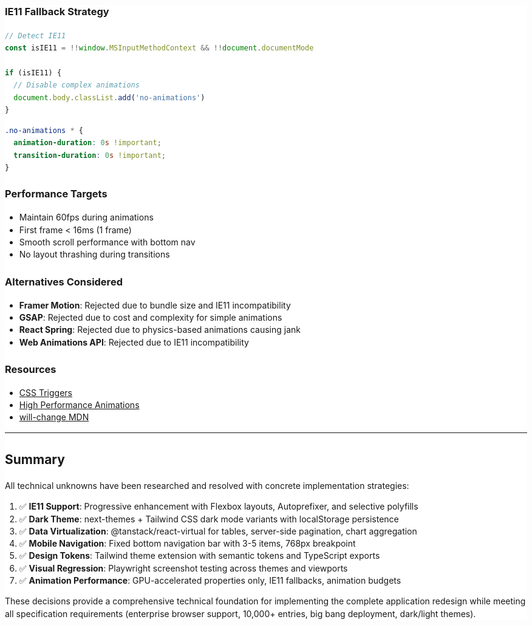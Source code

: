 ### IE11 Fallback Strategy
```javascript
// Detect IE11
const isIE11 = !!window.MSInputMethodContext && !!document.documentMode

if (isIE11) {
  // Disable complex animations
  document.body.classList.add('no-animations')
}
```

```css
.no-animations * {
  animation-duration: 0s !important;
  transition-duration: 0s !important;
}
```

### Performance Targets
- Maintain 60fps during animations
- First frame < 16ms (1 frame)
- Smooth scroll performance with bottom nav
- No layout thrashing during transitions

### Alternatives Considered
- **Framer Motion**: Rejected due to bundle size and IE11 incompatibility
- **GSAP**: Rejected due to cost and complexity for simple animations
- **React Spring**: Rejected due to physics-based animations causing jank
- **Web Animations API**: Rejected due to IE11 incompatibility

### Resources
- [CSS Triggers](https://csstriggers.com/)
- [High Performance Animations](https://web.dev/animations/)
- [will-change MDN](https://developer.mozilla.org/en-US/docs/Web/CSS/will-change)

---

## Summary

All technical unknowns have been researched and resolved with concrete implementation strategies:

1. ✅ **IE11 Support**: Progressive enhancement with Flexbox layouts, Autoprefixer, and selective polyfills
2. ✅ **Dark Theme**: next-themes + Tailwind CSS dark mode variants with localStorage persistence
3. ✅ **Data Virtualization**: @tanstack/react-virtual for tables, server-side pagination, chart aggregation
4. ✅ **Mobile Navigation**: Fixed bottom navigation bar with 3-5 items, 768px breakpoint
5. ✅ **Design Tokens**: Tailwind theme extension with semantic tokens and TypeScript exports
6. ✅ **Visual Regression**: Playwright screenshot testing across themes and viewports
7. ✅ **Animation Performance**: GPU-accelerated properties only, IE11 fallbacks, animation budgets

These decisions provide a comprehensive technical foundation for implementing the complete application redesign while meeting all specification requirements (enterprise browser support, 10,000+ entries, big bang deployment, dark/light themes).


